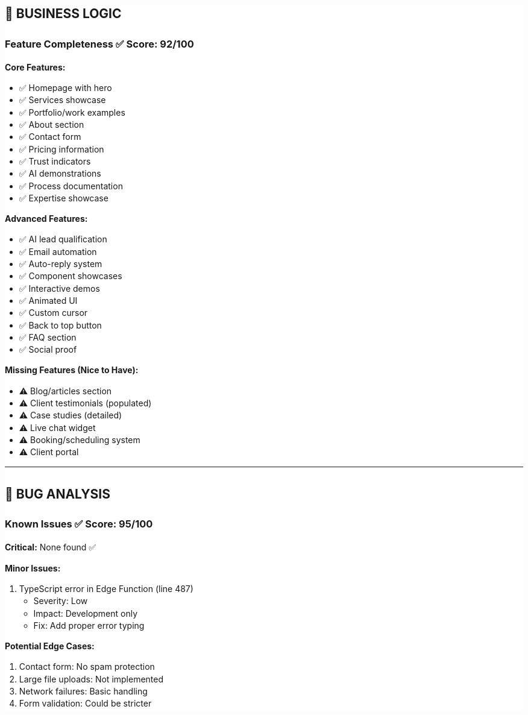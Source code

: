 
## 💼 BUSINESS LOGIC

### Feature Completeness ✅ **Score: 92/100**

**Core Features:**
- ✅ Homepage with hero
- ✅ Services showcase
- ✅ Portfolio/work examples
- ✅ About section
- ✅ Contact form
- ✅ Pricing information
- ✅ Trust indicators
- ✅ AI demonstrations
- ✅ Process documentation
- ✅ Expertise showcase

**Advanced Features:**
- ✅ AI lead qualification
- ✅ Email automation
- ✅ Auto-reply system
- ✅ Component showcases
- ✅ Interactive demos
- ✅ Animated UI
- ✅ Custom cursor
- ✅ Back to top button
- ✅ FAQ section
- ✅ Social proof

**Missing Features (Nice to Have):**
- ⚠️ Blog/articles section
- ⚠️ Client testimonials (populated)
- ⚠️ Case studies (detailed)
- ⚠️ Live chat widget
- ⚠️ Booking/scheduling system
- ⚠️ Client portal

---

## 🐛 BUG ANALYSIS

### Known Issues ✅ **Score: 95/100**

**Critical:** None found ✅

**Minor Issues:**
1. TypeScript error in Edge Function (line 487)
   - Severity: Low
   - Impact: Development only
   - Fix: Add proper error typing

**Potential Edge Cases:**
1. Contact form: No spam protection
2. Large file uploads: Not implemented
3. Network failures: Basic handling
4. Form validation: Could be stricter
